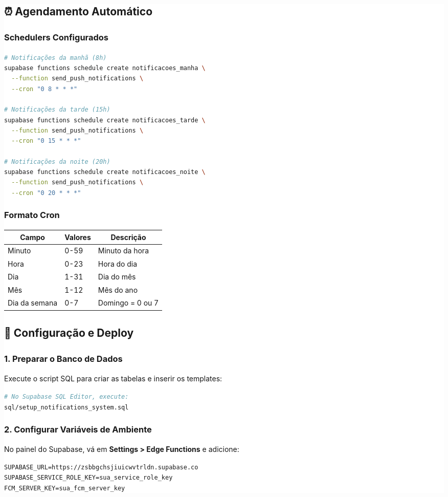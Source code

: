 ## ⏰ Agendamento Automático

### Schedulers Configurados

```bash
# Notificações da manhã (8h)
supabase functions schedule create notificacoes_manha \
  --function send_push_notifications \
  --cron "0 8 * * *"

# Notificações da tarde (15h)  
supabase functions schedule create notificacoes_tarde \
  --function send_push_notifications \
  --cron "0 15 * * *"

# Notificações da noite (20h)
supabase functions schedule create notificacoes_noite \
  --function send_push_notifications \
  --cron "0 20 * * *"
```

### Formato Cron

| Campo | Valores | Descrição |
|-------|---------|-----------|
| Minuto | 0-59 | Minuto da hora |
| Hora | 0-23 | Hora do dia |
| Dia | 1-31 | Dia do mês |
| Mês | 1-12 | Mês do ano |
| Dia da semana | 0-7 | Domingo = 0 ou 7 |

## 🚀 Configuração e Deploy

### 1. Preparar o Banco de Dados

Execute o script SQL para criar as tabelas e inserir os templates:

```bash
# No Supabase SQL Editor, execute:
sql/setup_notifications_system.sql
```

### 2. Configurar Variáveis de Ambiente

No painel do Supabase, vá em **Settings > Edge Functions** e adicione:

```
SUPABASE_URL=https://zsbbgchsjiuicwvtrldn.supabase.co
SUPABASE_SERVICE_ROLE_KEY=sua_service_role_key
FCM_SERVER_KEY=sua_fcm_server_key
```
